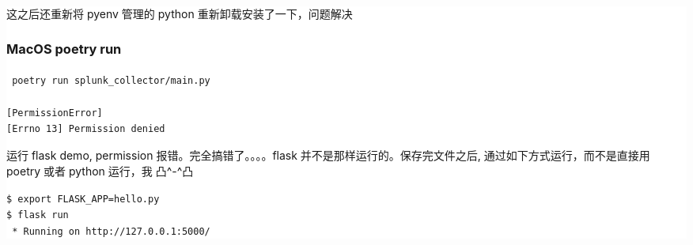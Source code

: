 这之后还重新将 pyenv 管理的 python 重新卸载安装了一下，问题解决

### MacOS poetry run

```bash
 poetry run splunk_collector/main.py

[PermissionError]
[Errno 13] Permission denied
```

运行 flask demo, permission 报错。完全搞错了。。。。flask 并不是那样运行的。保存完文件之后, 通过如下方式运行，而不是直接用 poetry 或者 python 运行，我 凸^-^凸

```bash
$ export FLASK_APP=hello.py
$ flask run
 * Running on http://127.0.0.1:5000/
```
